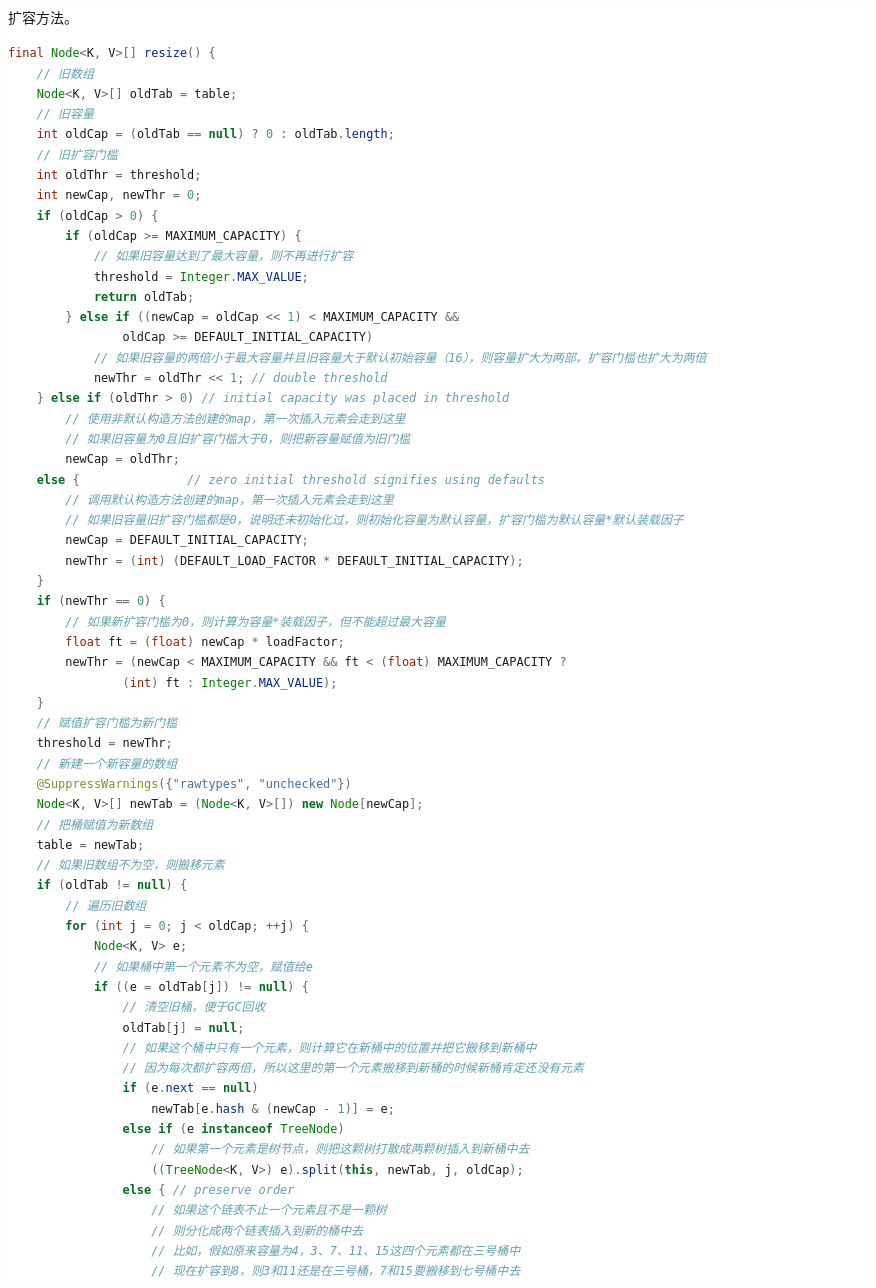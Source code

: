 扩容方法。

```java
final Node<K, V>[] resize() {
    // 旧数组
    Node<K, V>[] oldTab = table;
    // 旧容量
    int oldCap = (oldTab == null) ? 0 : oldTab.length;
    // 旧扩容门槛
    int oldThr = threshold;
    int newCap, newThr = 0;
    if (oldCap > 0) {
        if (oldCap >= MAXIMUM_CAPACITY) {
            // 如果旧容量达到了最大容量，则不再进行扩容
            threshold = Integer.MAX_VALUE;
            return oldTab;
        } else if ((newCap = oldCap << 1) < MAXIMUM_CAPACITY &&
                oldCap >= DEFAULT_INITIAL_CAPACITY)
            // 如果旧容量的两倍小于最大容量并且旧容量大于默认初始容量（16），则容量扩大为两部，扩容门槛也扩大为两倍
            newThr = oldThr << 1; // double threshold
    } else if (oldThr > 0) // initial capacity was placed in threshold
        // 使用非默认构造方法创建的map，第一次插入元素会走到这里
        // 如果旧容量为0且旧扩容门槛大于0，则把新容量赋值为旧门槛
        newCap = oldThr;
    else {               // zero initial threshold signifies using defaults
        // 调用默认构造方法创建的map，第一次插入元素会走到这里
        // 如果旧容量旧扩容门槛都是0，说明还未初始化过，则初始化容量为默认容量，扩容门槛为默认容量*默认装载因子
        newCap = DEFAULT_INITIAL_CAPACITY;
        newThr = (int) (DEFAULT_LOAD_FACTOR * DEFAULT_INITIAL_CAPACITY);
    }
    if (newThr == 0) {
        // 如果新扩容门槛为0，则计算为容量*装载因子，但不能超过最大容量
        float ft = (float) newCap * loadFactor;
        newThr = (newCap < MAXIMUM_CAPACITY && ft < (float) MAXIMUM_CAPACITY ?
                (int) ft : Integer.MAX_VALUE);
    }
    // 赋值扩容门槛为新门槛
    threshold = newThr;
    // 新建一个新容量的数组
    @SuppressWarnings({"rawtypes", "unchecked"})
    Node<K, V>[] newTab = (Node<K, V>[]) new Node[newCap];
    // 把桶赋值为新数组
    table = newTab;
    // 如果旧数组不为空，则搬移元素
    if (oldTab != null) {
        // 遍历旧数组
        for (int j = 0; j < oldCap; ++j) {
            Node<K, V> e;
            // 如果桶中第一个元素不为空，赋值给e
            if ((e = oldTab[j]) != null) {
                // 清空旧桶，便于GC回收  
                oldTab[j] = null;
                // 如果这个桶中只有一个元素，则计算它在新桶中的位置并把它搬移到新桶中
                // 因为每次都扩容两倍，所以这里的第一个元素搬移到新桶的时候新桶肯定还没有元素
                if (e.next == null)
                    newTab[e.hash & (newCap - 1)] = e;
                else if (e instanceof TreeNode)
                    // 如果第一个元素是树节点，则把这颗树打散成两颗树插入到新桶中去
                    ((TreeNode<K, V>) e).split(this, newTab, j, oldCap);
                else { // preserve order
                    // 如果这个链表不止一个元素且不是一颗树
                    // 则分化成两个链表插入到新的桶中去
                    // 比如，假如原来容量为4，3、7、11、15这四个元素都在三号桶中
                    // 现在扩容到8，则3和11还是在三号桶，7和15要搬移到七号桶中去
```